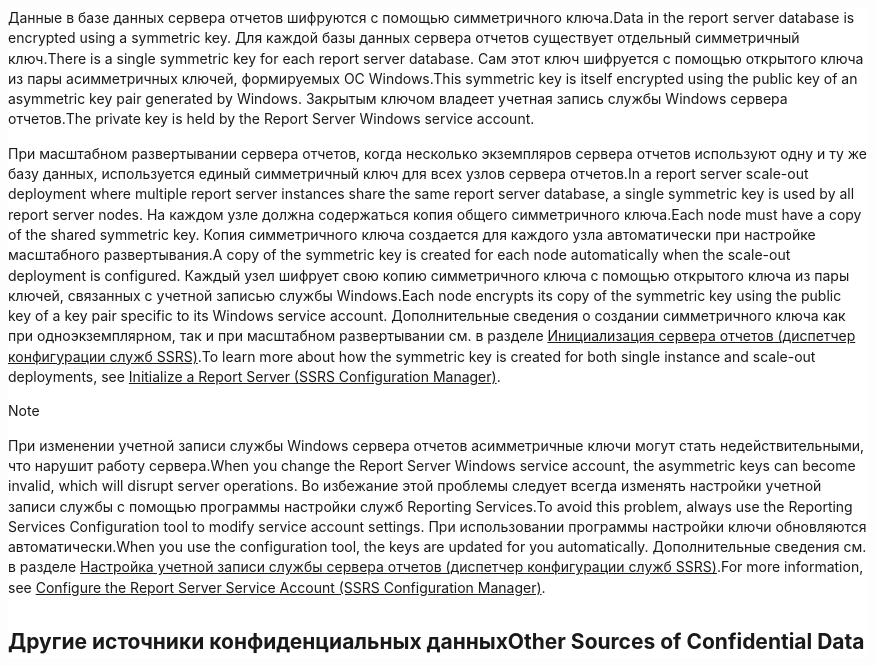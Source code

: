  <span data-ttu-id="5d7ff-132">Данные в базе данных сервера отчетов шифруются с помощью симметричного ключа.</span><span class="sxs-lookup"><span data-stu-id="5d7ff-132">Data in the report server database is encrypted using a symmetric key.</span></span> <span data-ttu-id="5d7ff-133">Для каждой базы данных сервера отчетов существует отдельный симметричный ключ.</span><span class="sxs-lookup"><span data-stu-id="5d7ff-133">There is a single symmetric key for each report server database.</span></span> <span data-ttu-id="5d7ff-134">Сам этот ключ шифруется с помощью открытого ключа из пары асимметричных ключей, формируемых ОС Windows.</span><span class="sxs-lookup"><span data-stu-id="5d7ff-134">This symmetric key is itself encrypted using the public key of an asymmetric key pair generated by Windows.</span></span> <span data-ttu-id="5d7ff-135">Закрытым ключом владеет учетная запись службы Windows сервера отчетов.</span><span class="sxs-lookup"><span data-stu-id="5d7ff-135">The private key is held by the Report Server Windows service account.</span></span>  
  
 <span data-ttu-id="5d7ff-136">При масштабном развертывании сервера отчетов, когда несколько экземпляров сервера отчетов используют одну и ту же базу данных, используется единый симметричный ключ для всех узлов сервера отчетов.</span><span class="sxs-lookup"><span data-stu-id="5d7ff-136">In a report server scale-out deployment where multiple report server instances share the same report server database, a single symmetric key is used by all report server nodes.</span></span> <span data-ttu-id="5d7ff-137">На каждом узле должна содержаться копия общего симметричного ключа.</span><span class="sxs-lookup"><span data-stu-id="5d7ff-137">Each node must have a copy of the shared symmetric key.</span></span> <span data-ttu-id="5d7ff-138">Копия симметричного ключа создается для каждого узла автоматически при настройке масштабного развертывания.</span><span class="sxs-lookup"><span data-stu-id="5d7ff-138">A copy of the symmetric key is created for each node automatically when the scale-out deployment is configured.</span></span> <span data-ttu-id="5d7ff-139">Каждый узел шифрует свою копию симметричного ключа с помощью открытого ключа из пары ключей, связанных с учетной записью службы Windows.</span><span class="sxs-lookup"><span data-stu-id="5d7ff-139">Each node encrypts its copy of the symmetric key using the public key of a key pair specific to its Windows service account.</span></span> <span data-ttu-id="5d7ff-140">Дополнительные сведения о создании симметричного ключа как при одноэкземплярном, так и при масштабном развертывании см. в разделе [Инициализация сервера отчетов (диспетчер конфигурации служб SSRS)](ssrs-encryption-keys-initialize-a-report-server.md).</span><span class="sxs-lookup"><span data-stu-id="5d7ff-140">To learn more about how the symmetric key is created for both single instance and scale-out deployments, see [Initialize a Report Server &#40;SSRS Configuration Manager&#41;](ssrs-encryption-keys-initialize-a-report-server.md).</span></span>  
  
> [!NOTE]  
>  <span data-ttu-id="5d7ff-141">При изменении учетной записи службы Windows сервера отчетов асимметричные ключи могут стать недействительными, что нарушит работу сервера.</span><span class="sxs-lookup"><span data-stu-id="5d7ff-141">When you change the Report Server Windows service account, the asymmetric keys can become invalid, which will disrupt server operations.</span></span> <span data-ttu-id="5d7ff-142">Во избежание этой проблемы следует всегда изменять настройки учетной записи службы с помощью программы настройки служб Reporting Services.</span><span class="sxs-lookup"><span data-stu-id="5d7ff-142">To avoid this problem, always use the Reporting Services Configuration tool to modify service account settings.</span></span> <span data-ttu-id="5d7ff-143">При использовании программы настройки ключи обновляются автоматически.</span><span class="sxs-lookup"><span data-stu-id="5d7ff-143">When you use the configuration tool, the keys are updated for you automatically.</span></span> <span data-ttu-id="5d7ff-144">Дополнительные сведения см. в разделе [Настройка учетной записи службы сервера отчетов (диспетчер конфигурации служб SSRS)](configure-the-report-server-service-account-ssrs-configuration-manager.md).</span><span class="sxs-lookup"><span data-stu-id="5d7ff-144">For more information, see [Configure the Report Server Service Account &#40;SSRS Configuration Manager&#41;](configure-the-report-server-service-account-ssrs-configuration-manager.md).</span></span>  
  
## <a name="other-sources-of-confidential-data"></a><span data-ttu-id="5d7ff-145">Другие источники конфиденциальных данных</span><span class="sxs-lookup"><span data-stu-id="5d7ff-145">Other Sources of Confidential Data</span></span>  